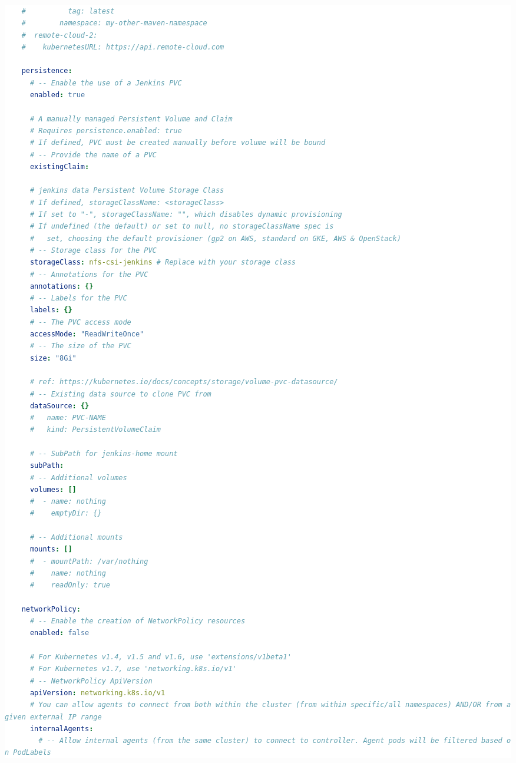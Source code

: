 ```yaml
    #          tag: latest
    #        namespace: my-other-maven-namespace
    #  remote-cloud-2:
    #    kubernetesURL: https://api.remote-cloud.com

    persistence:
      # -- Enable the use of a Jenkins PVC
      enabled: true

      # A manually managed Persistent Volume and Claim
      # Requires persistence.enabled: true
      # If defined, PVC must be created manually before volume will be bound
      # -- Provide the name of a PVC
      existingClaim:

      # jenkins data Persistent Volume Storage Class
      # If defined, storageClassName: <storageClass>
      # If set to "-", storageClassName: "", which disables dynamic provisioning
      # If undefined (the default) or set to null, no storageClassName spec is
      #   set, choosing the default provisioner (gp2 on AWS, standard on GKE, AWS & OpenStack)
      # -- Storage class for the PVC
      storageClass: nfs-csi-jenkins # Replace with your storage class
      # -- Annotations for the PVC
      annotations: {}
      # -- Labels for the PVC
      labels: {}
      # -- The PVC access mode
      accessMode: "ReadWriteOnce"
      # -- The size of the PVC
      size: "8Gi"

      # ref: https://kubernetes.io/docs/concepts/storage/volume-pvc-datasource/
      # -- Existing data source to clone PVC from
      dataSource: {}
      #   name: PVC-NAME
      #   kind: PersistentVolumeClaim

      # -- SubPath for jenkins-home mount
      subPath:
      # -- Additional volumes
      volumes: []
      #  - name: nothing
      #    emptyDir: {}

      # -- Additional mounts
      mounts: []
      #  - mountPath: /var/nothing
      #    name: nothing
      #    readOnly: true

    networkPolicy:
      # -- Enable the creation of NetworkPolicy resources
      enabled: false

      # For Kubernetes v1.4, v1.5 and v1.6, use 'extensions/v1beta1'
      # For Kubernetes v1.7, use 'networking.k8s.io/v1'
      # -- NetworkPolicy ApiVersion
      apiVersion: networking.k8s.io/v1
      # You can allow agents to connect from both within the cluster (from within specific/all namespaces) AND/OR from a given external IP range
      internalAgents:
        # -- Allow internal agents (from the same cluster) to connect to controller. Agent pods will be filtered based on PodLabels
```